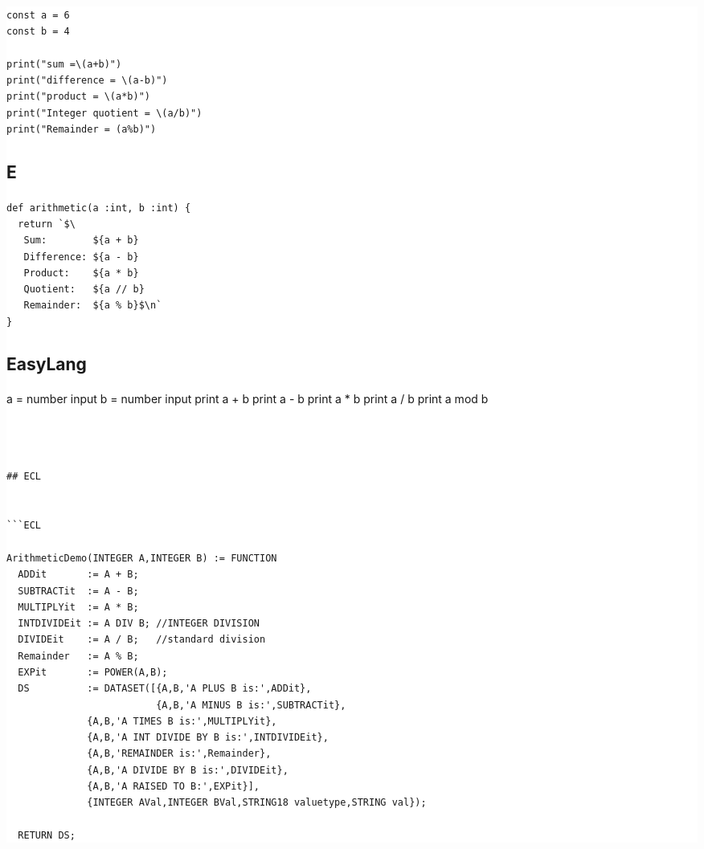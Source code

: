 
```Dyalect
const a = 6 
const b = 4
 
print("sum =\(a+b)")
print("difference = \(a-b)")
print("product = \(a*b)")
print("Integer quotient = \(a/b)")
print("Remainder = (a%b)")
```



## E



```e
def arithmetic(a :int, b :int) {
  return `$\
   Sum:        ${a + b}
   Difference: ${a - b}
   Product:    ${a * b}
   Quotient:   ${a // b}
   Remainder:  ${a % b}$\n`
}
```



## EasyLang


<lang>a = number input
b = number input
print a + b
print a - b
print a * b
print a / b
print a mod b
```



## ECL


```ECL

ArithmeticDemo(INTEGER A,INTEGER B) := FUNCTION
  ADDit       := A + B;
  SUBTRACTit  := A - B;
  MULTIPLYit  := A * B;
  INTDIVIDEit := A DIV B; //INTEGER DIVISION
  DIVIDEit    := A / B;   //standard division
  Remainder   := A % B;
  EXPit       := POWER(A,B);
  DS          := DATASET([{A,B,'A PLUS B is:',ADDit},
                          {A,B,'A MINUS B is:',SUBTRACTit},
			  {A,B,'A TIMES B is:',MULTIPLYit},
			  {A,B,'A INT DIVIDE BY B is:',INTDIVIDEit},
			  {A,B,'REMAINDER is:',Remainder},
			  {A,B,'A DIVIDE BY B is:',DIVIDEit},
			  {A,B,'A RAISED TO B:',EXPit}],
			  {INTEGER AVal,INTEGER BVal,STRING18 valuetype,STRING val});
										
  RETURN DS;
```